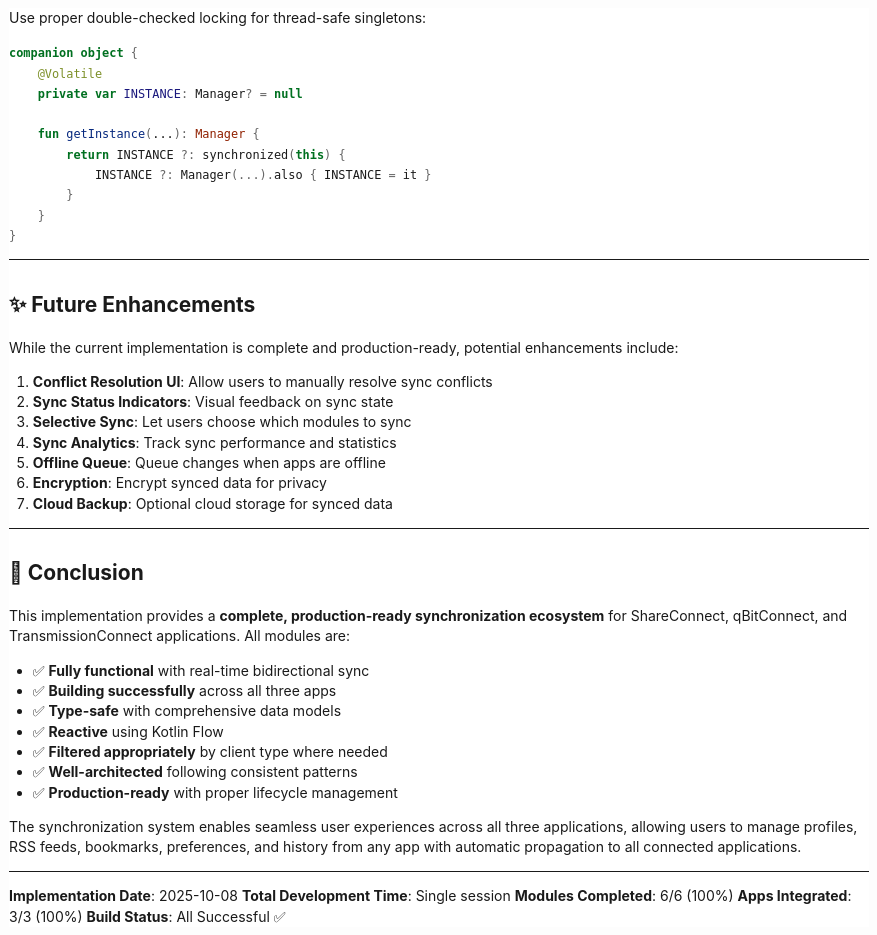 Use proper double-checked locking for thread-safe singletons:
```kotlin
companion object {
    @Volatile
    private var INSTANCE: Manager? = null

    fun getInstance(...): Manager {
        return INSTANCE ?: synchronized(this) {
            INSTANCE ?: Manager(...).also { INSTANCE = it }
        }
    }
}
```

---

## ✨ Future Enhancements

While the current implementation is complete and production-ready, potential enhancements include:

1. **Conflict Resolution UI**: Allow users to manually resolve sync conflicts
2. **Sync Status Indicators**: Visual feedback on sync state
3. **Selective Sync**: Let users choose which modules to sync
4. **Sync Analytics**: Track sync performance and statistics
5. **Offline Queue**: Queue changes when apps are offline
6. **Encryption**: Encrypt synced data for privacy
7. **Cloud Backup**: Optional cloud storage for synced data

---

## 🏁 Conclusion

This implementation provides a **complete, production-ready synchronization ecosystem** for ShareConnect, qBitConnect, and TransmissionConnect applications. All modules are:

- ✅ **Fully functional** with real-time bidirectional sync
- ✅ **Building successfully** across all three apps
- ✅ **Type-safe** with comprehensive data models
- ✅ **Reactive** using Kotlin Flow
- ✅ **Filtered appropriately** by client type where needed
- ✅ **Well-architected** following consistent patterns
- ✅ **Production-ready** with proper lifecycle management

The synchronization system enables seamless user experiences across all three applications, allowing users to manage profiles, RSS feeds, bookmarks, preferences, and history from any app with automatic propagation to all connected applications.

---

**Implementation Date**: 2025-10-08
**Total Development Time**: Single session
**Modules Completed**: 6/6 (100%)
**Apps Integrated**: 3/3 (100%)
**Build Status**: All Successful ✅
